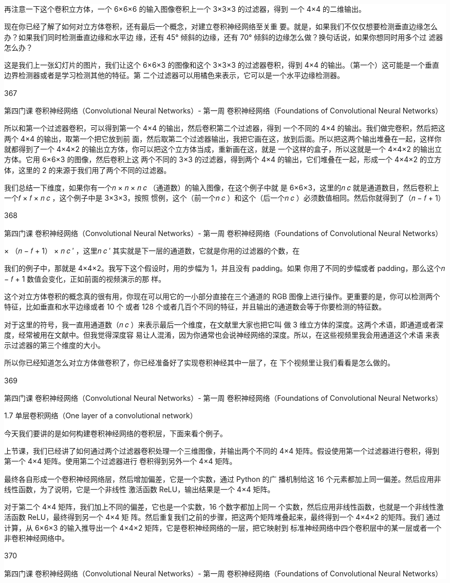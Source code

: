 再注意一下这个卷积立方体，一个 6×6×6 的输入图像卷积上一个 3×3×3 的过滤器，得到 一个 4×4 的二维输出。

现在你已经了解了如何对立方体卷积，还有最后一个概念，对建立卷积神经网络至关重 要。就是，如果我们不仅仅想要检测垂直边缘怎么办？如果我们同时检测垂直边缘和水平边 缘，还有 45° 倾斜的边缘，还有 70° 倾斜的边缘怎么做？换句话说，如果你想同时用多个过 滤器怎么办？

这是我们上一张幻灯片的图片，我们让这个 6×6×3 的图像和这个 3×3×3 的过滤器卷积，得到 4×4 的输出。（第一个）这可能是一个垂直边界检测器或者是学习检测其他的特征。第 二个过滤器可以用橘色来表示，它可以是一个水平边缘检测器。

367 

第四门课 卷积神经网络（Convolutional Neural Networks）- 第一周 卷积神经网络（Foundations of Convolutional Neural Networks）

所以和第一个过滤器卷积，可以得到第一个 4×4 的输出，然后卷积第二个过滤器，得到 一个不同的 4×4 的输出。我们做完卷积，然后把这两个 4×4 的输出，取第一个把它放到前 面，然后取第二个过滤器输出，我把它画在这，放到后面。所以把这两个输出堆叠在一起，这样你就都得到了一个 4×4×2 的输出立方体，你可以把这个立方体当成，重新画在这，就是 一个这样的盒子，所以这就是一个 4×4×2 的输出立方体。它用 6×6×3 的图像，然后卷积上这 两个不同的 3×3 的过滤器，得到两个 4×4 的输出，它们堆叠在一起，形成一个 4×4×2 的立方 体，这里的 2 的来源于我们用了两个不同的过滤器。

我们总结一下维度，如果你有一个𝑛 × 𝑛 × 𝑛 𝑐 （通道数）的输入图像，在这个例子中就 是 6×6×3，这里的𝑛 𝑐 就是通道数目，然后卷积上一个𝑓 × 𝑓 × 𝑛 𝑐 ，这个例子中是 3×3×3，按照 惯例，这个（前一个𝑛 𝑐 ）和这个（后一个𝑛 𝑐 ）必须数值相同。然后你就得到了（𝑛 − 𝑓 + 1）

368 

第四门课 卷积神经网络（Convolutional Neural Networks）- 第一周 卷积神经网络（Foundations of Convolutional Neural Networks）

× （𝑛 − 𝑓 + 1） × 𝑛 𝑐 ′ ，这里𝑛 𝑐 ′ 其实就是下一层的通道数，它就是你用的过滤器的个数，在

我们的例子中，那就是 4×4×2。我写下这个假设时，用的步幅为 1，并且没有 padding。如果 你用了不同的步幅或者 padding，那么这个𝑛 − 𝑓 + 1 数值会变化，正如前面的视频演示的那 样。

这个对立方体卷积的概念真的很有用，你现在可以用它的一小部分直接在三个通道的 RGB 图像上进行操作。更重要的是，你可以检测两个特征，比如垂直和水平边缘或者 10 个 或者 128 个或者几百个不同的特征，并且输出的通道数会等于你要检测的特征数。

对于这里的符号，我一直用通道数（𝑛 𝑐 ）来表示最后一个维度，在文献里大家也把它叫 做 3 维立方体的深度。这两个术语，即通道或者深度，经常被用在文献中。但我觉得深度容 易让人混淆，因为你通常也会说神经网络的深度。所以，在这些视频里我会用通道这个术语 来表示过滤器的第三个维度的大小。

所以你已经知道怎么对立方体做卷积了，你已经准备好了实现卷积神经其中一层了，在 下个视频里让我们看看是怎么做的。

369 

第四门课 卷积神经网络（Convolutional Neural Networks）- 第一周 卷积神经网络（Foundations of Convolutional Neural Networks）

1.7 单层卷积网络（One layer of a convolutional network）

今天我们要讲的是如何构建卷积神经网络的卷积层，下面来看个例子。

上节课，我们已经讲了如何通过两个过滤器卷积处理一个三维图像，并输出两个不同的 4×4 矩阵。假设使用第一个过滤器进行卷积，得到第一个 4×4 矩阵。使用第二个过滤器进行 卷积得到另外一个 4×4 矩阵。

最终各自形成一个卷积神经网络层，然后增加偏差，它是一个实数，通过 Python 的广 播机制给这 16 个元素都加上同一偏差。然后应用非线性函数，为了说明，它是一个非线性 激活函数 ReLU，输出结果是一个 4×4 矩阵。

对于第二个 4×4 矩阵，我们加上不同的偏差，它也是一个实数，16 个数字都加上同一 个实数，然后应用非线性函数，也就是一个非线性激活函数 ReLU，最终得到另一个 4×4 矩 阵。然后重复我们之前的步骤，把这两个矩阵堆叠起来，最终得到一个 4×4×2 的矩阵。我们 通过计算，从 6×6×3 的输入推导出一个 4×4×2 矩阵，它是卷积神经网络的一层，把它映射到 标准神经网络中四个卷积层中的某一层或者一个非卷积神经网络中。

370 

第四门课 卷积神经网络（Convolutional Neural Networks）- 第一周 卷积神经网络（Foundations of Convolutional Neural Networks）
